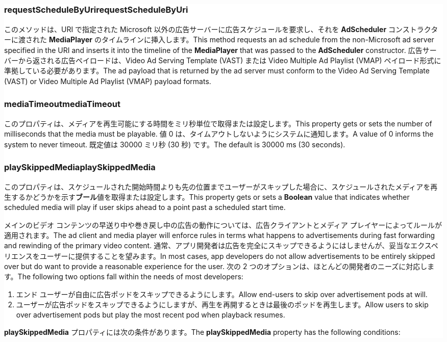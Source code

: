### <a name="requestschedulebyuri"></a><span data-ttu-id="af2e9-171">requestScheduleByUri</span><span class="sxs-lookup"><span data-stu-id="af2e9-171">requestScheduleByUri</span></span>

<span data-ttu-id="af2e9-172">このメソッドは、URI で指定された Microsoft 以外の広告サーバーに広告スケジュールを要求し、それを **AdScheduler** コンストラクターに渡された **MediaPlayer** のタイムラインに挿入します。</span><span class="sxs-lookup"><span data-stu-id="af2e9-172">This method requests an ad schedule from the non-Microsoft ad server specified in the URI and inserts it into the timeline of the **MediaPlayer** that was passed to the **AdScheduler** constructor.</span></span> <span data-ttu-id="af2e9-173">広告サーバーから返される広告ペイロードは、Video Ad Serving Template (VAST) または Video Multiple Ad Playlist (VMAP) ペイロード形式に準拠している必要があります。</span><span class="sxs-lookup"><span data-stu-id="af2e9-173">The ad payload that is returned by the ad server must conform to the Video Ad Serving Template (VAST) or Video Multiple Ad Playlist (VMAP) payload formats.</span></span>

### <a name="mediatimeout"></a><span data-ttu-id="af2e9-174">mediaTimeout</span><span class="sxs-lookup"><span data-stu-id="af2e9-174">mediaTimeout</span></span>

<span data-ttu-id="af2e9-175">このプロパティは、メディアを再生可能にする時間をミリ秒単位で取得または設定します。</span><span class="sxs-lookup"><span data-stu-id="af2e9-175">This property gets or sets the number of milliseconds that the media must be playable.</span></span> <span data-ttu-id="af2e9-176">値 0 は、タイムアウトしないようにシステムに通知します。</span><span class="sxs-lookup"><span data-stu-id="af2e9-176">A value of 0 informs the system to never timeout.</span></span> <span data-ttu-id="af2e9-177">既定値は 30000 ミリ秒 (30 秒) です。</span><span class="sxs-lookup"><span data-stu-id="af2e9-177">The default is 30000 ms (30 seconds).</span></span>

### <a name="playskippedmedia"></a><span data-ttu-id="af2e9-178">playSkippedMedia</span><span class="sxs-lookup"><span data-stu-id="af2e9-178">playSkippedMedia</span></span>

<span data-ttu-id="af2e9-179">このプロパティは、スケジュールされた開始時間よりも先の位置までユーザーがスキップした場合に、スケジュールされたメディアを再生するかどうかを示す**ブール**値を取得または設定します。</span><span class="sxs-lookup"><span data-stu-id="af2e9-179">This property gets or sets a **Boolean** value that indicates whether scheduled media will play if user skips ahead to a point past a scheduled start time.</span></span>

<span data-ttu-id="af2e9-180">メインのビデオ コンテンツの早送り中や巻き戻し中の広告の動作については、広告クライアントとメディア プレイヤーによってルールが適用されます。</span><span class="sxs-lookup"><span data-stu-id="af2e9-180">The ad client and media player will enforce rules in terms what happens to advertisements during fast forwarding and rewinding of the primary video content.</span></span> <span data-ttu-id="af2e9-181">通常、アプリ開発者は広告を完全にスキップできるようにはしませんが、妥当なエクスペリエンスをユーザーに提供することを望みます。</span><span class="sxs-lookup"><span data-stu-id="af2e9-181">In most cases, app developers do not allow advertisements to be entirely skipped over but do want to provide a reasonable experience for the user.</span></span> <span data-ttu-id="af2e9-182">次の 2 つのオプションは、ほとんどの開発者のニーズに対応します。</span><span class="sxs-lookup"><span data-stu-id="af2e9-182">The following two options fall within the needs of most developers:</span></span>

1. <span data-ttu-id="af2e9-183">エンド ユーザーが自由に広告ポッドをスキップできるようにします。</span><span class="sxs-lookup"><span data-stu-id="af2e9-183">Allow end-users to skip over advertisement pods at will.</span></span>
2. <span data-ttu-id="af2e9-184">ユーザーが広告ポッドをスキップできるようにしますが、再生を再開するときは最後のポッドを再生します。</span><span class="sxs-lookup"><span data-stu-id="af2e9-184">Allow users to skip over advertisement pods but play the most recent pod when playback resumes.</span></span>

<span data-ttu-id="af2e9-185">**playSkippedMedia** プロパティには次の条件があります。</span><span class="sxs-lookup"><span data-stu-id="af2e9-185">The **playSkippedMedia** property has the following conditions:</span></span>
